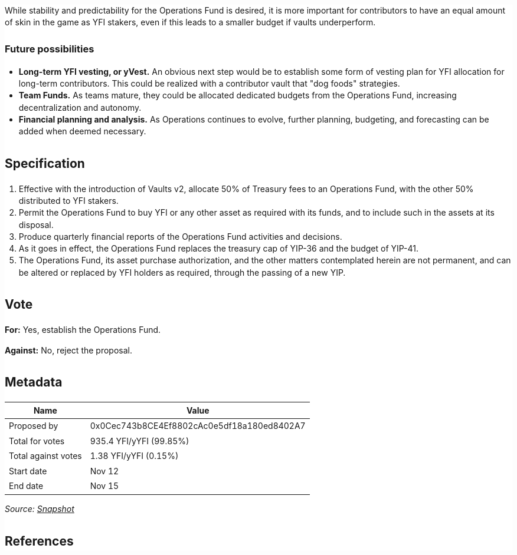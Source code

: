 While stability and predictability for the Operations Fund is desired, it is more important for contributors to have an equal amount of skin in the game as YFI stakers, even if this leads to a smaller budget if vaults underperform.

### Future possibilities

- **Long-term YFI vesting, or yVest.** An obvious next step would be to establish some form of vesting plan for YFI allocation for long-term contributors. This could be realized with a contributor vault that "dog foods" strategies.
- **Team Funds.** As teams mature, they could be allocated dedicated budgets from the Operations Fund, increasing decentralization and autonomy.
- **Financial planning and analysis.** As Operations continues to evolve, further planning, budgeting, and forecasting can be added when deemed necessary.

## Specification

1. Effective with the introduction of Vaults v2, allocate 50% of Treasury fees to an Operations Fund, with the other 50% distributed to YFI stakers.
2. Permit the Operations Fund to buy YFI or any other asset as required with its funds, and to include such in the assets at its disposal.
3. Produce quarterly financial reports of the Operations Fund activities and decisions.
4. As it goes in effect, the Operations Fund replaces the treasury cap of YIP-36 and the budget of YIP-41.
5. The Operations Fund, its asset purchase authorization, and the other matters contemplated herein are not permanent, and can be altered or replaced by YFI holders as required, through the passing of a new YIP.

## Vote

**For:** Yes, establish the Operations Fund.

**Against:** No, reject the proposal.

## Metadata

| Name                | Value                                      |
| ------------------- | ------------------------------------------ |
| Proposed by         | 0x0Cec743b8CE4Ef8802cAc0e5df18a180ed8402A7 |
| Total for votes     | 935.4 YFI/yYFI (99.85%)                    |
| Total against votes | 1.38 YFI/yYFI (0.15%)                      |
| Start date          | Nov 12                                     |
| End date            | Nov 15                                     |

_Source: [Snapshot](https://snapshot.page/#/yearn/proposal/QmW2ZPfGrcNxVLvT2jm9fmvNwQLD9PrdToQDU8DNPp6Ckg)_

## References
